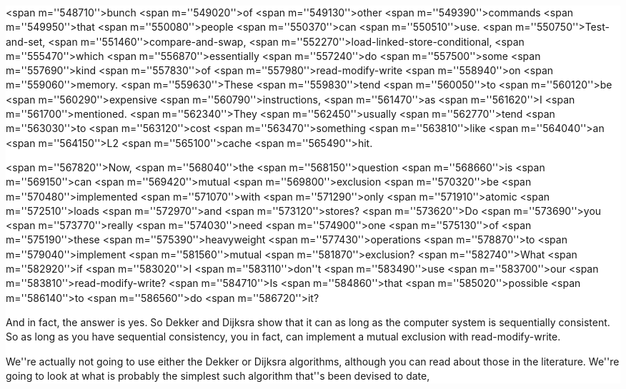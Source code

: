   <span m=''548710''>bunch</span> <span m=''549020''>of</span> <span m=''549130''>other</span>
  <span m=''549390''>commands</span> <span m=''549950''>that</span> <span m=''550080''>people</span>
  <span m=''550370''>can</span> <span m=''550510''>use.</span> <span m=''550750''>Test-and-set,</span>
  <span m=''551460''>compare-and-swap,</span> <span m=''552270''>load-linked-store-conditional,</span>
  <span m=''555470''>which</span> <span m=''556870''>essentially</span> <span m=''557240''>do</span>
  <span m=''557500''>some</span> <span m=''557690''>kind</span> <span m=''557830''>of</span>
  <span m=''557980''>read-modify-write</span> <span m=''558940''>on</span> <span m=''559060''>memory.</span>
  <span m=''559630''>These</span> <span m=''559830''>tend</span> <span m=''560050''>to</span>
  <span m=''560120''>be</span> <span m=''560290''>expensive</span> <span m=''560790''>instructions,</span>
  <span m=''561470''>as</span> <span m=''561620''>I</span> <span m=''561700''>mentioned.</span>
  <span m=''562340''>They</span> <span m=''562450''>usually</span> <span m=''562770''>tend</span>
  <span m=''563030''>to</span> <span m=''563120''>cost</span> <span m=''563470''>something</span>
  <span m=''563810''>like</span> <span m=''564040''>an</span> <span m=''564150''>L2</span>
  <span m=''565100''>cache</span> <span m=''565490''>hit.</span> </p><p><span m=''567820''>Now,</span>
  <span m=''568040''>the</span> <span m=''568150''>question</span> <span m=''568660''>is</span>
  <span m=''569150''>can</span> <span m=''569420''>mutual</span> <span m=''569800''>exclusion</span>
  <span m=''570320''>be</span> <span m=''570480''>implemented</span> <span m=''571070''>with</span>
  <span m=''571290''>only</span> <span m=''571910''>atomic</span> <span m=''572510''>loads</span>
  <span m=''572970''>and</span> <span m=''573120''>stores?</span> <span m=''573620''>Do</span>
  <span m=''573690''>you</span> <span m=''573770''>really</span> <span m=''574030''>need</span>
  <span m=''574900''>one</span> <span m=''575130''>of</span> <span m=''575190''>these</span>
  <span m=''575390''>heavyweight</span> <span m=''577430''>operations</span> <span
  m=''578870''>to</span> <span m=''579040''>implement</span> <span m=''581560''>mutual</span>
  <span m=''581870''>exclusion?</span> <span m=''582740''>What</span> <span m=''582920''>if</span>
  <span m=''583020''>I</span> <span m=''583110''>don''t</span> <span m=''583490''>use</span>
  <span m=''583700''>our</span> <span m=''583810''>read-modify-write?</span> <span
  m=''584710''>Is</span> <span m=''584860''>that</span> <span m=''585020''>possible</span>
  <span m=''586140''>to</span> <span m=''586560''>do</span> <span m=''586720''>it?</span>
  </p><p><span m=''586860''>And</span> <span m=''587070''>in</span> <span m=''587170''>fact,</span>
  <span m=''587470''>the</span> <span m=''587580''>answer</span> <span m=''588400''>is</span>
  <span m=''588580''>yes.</span> <span m=''590690''>So</span> <span m=''590910''>Dekker</span>
  <span m=''591195''>and</span> <span m=''591480''>Dijksra</span> <span m=''591910''>show</span>
  <span m=''592160''>that</span> <span m=''592640''>it</span> <span m=''592900''>can</span>
  <span m=''593240''>as</span> <span m=''593370''>long</span> <span m=''593720''>as</span>
  <span m=''593830''>the</span> <span m=''593920''>computer</span> <span m=''594320''>system</span>
  <span m=''595110''>is</span> <span m=''595260''>sequentially</span> <span m=''595860''>consistent.</span>
  <span m=''598420''>So</span> <span m=''598660''>as long as you have</span> <span
  m=''599060''>sequential</span> <span m=''599590''>consistency,</span> <span m=''600530''>you</span>
  <span m=''600660''>in</span> <span m=''600770''>fact,</span> <span m=''601310''>can</span>
  <span m=''602030''>implement</span> <span m=''602790''>a</span> <span m=''605750''>mutual</span>
  <span m=''606100''>exclusion</span> <span m=''606660''>with</span> <span m=''606850''>read-modify-write.</span>
  </p><p><span m=''608940''>We''re</span> <span m=''609220''>actually</span> <span
  m=''609430''>not</span> <span m=''609580''>going</span> <span m=''609650''>to</span>
  <span m=''609940''>use</span> <span m=''610260''>either</span> <span m=''610660''>the</span>
  <span m=''610770''>Dekker</span> <span m=''611040''>or</span> <span m=''611330''>Dijksra</span>
  <span m=''611780''>algorithms,</span> <span m=''612300''>although</span> <span m=''612490''>you</span>
  <span m=''612650''>can</span> <span m=''612750''>read</span> <span m=''612920''>about</span>
  <span m=''613210''>those</span> <span m=''613560''>in</span> <span m=''614090''>the</span>
  <span m=''614300''>literature.</span> <span m=''615010''>We''re</span> <span m=''615160''>going</span>
  <span m=''615240''>to</span> <span m=''615290''>look</span> <span m=''615500''>at</span>
  <span m=''615720''>what</span> <span m=''615880''>is</span> <span m=''616000''>probably</span>
  <span m=''616340''>the</span> <span m=''616440''>simplest</span> <span m=''616970''>such</span>
  <span m=''617230''>algorithm</span> <span m=''618080''>that''s</span> <span m=''618300''>been</span>
  <span m=''618450''>devised</span> <span m=''618920''>to</span> <span m=''619010''>date,</span>
